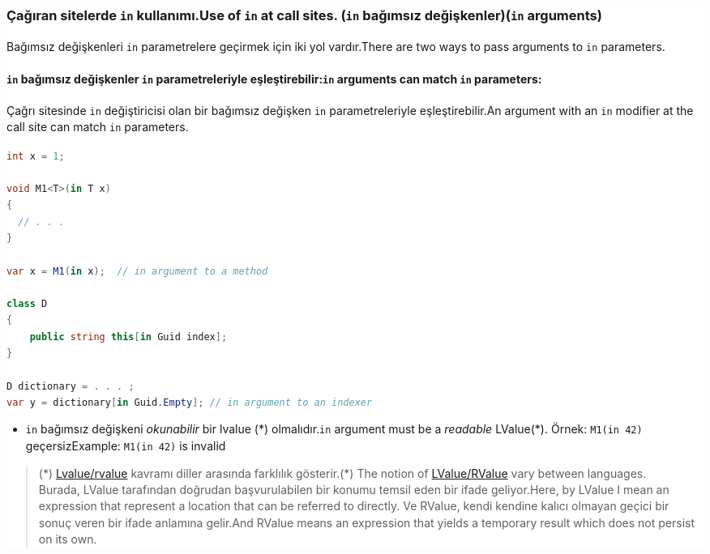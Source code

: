 ### <a name="use-of-in-at-call-sites-in-arguments"></a><span data-ttu-id="ef06a-150">Çağıran sitelerde `in` kullanımı.</span><span class="sxs-lookup"><span data-stu-id="ef06a-150">Use of `in` at call sites.</span></span> <span data-ttu-id="ef06a-151">(`in` bağımsız değişkenler)</span><span class="sxs-lookup"><span data-stu-id="ef06a-151">(`in` arguments)</span></span>

<span data-ttu-id="ef06a-152">Bağımsız değişkenleri `in` parametrelere geçirmek için iki yol vardır.</span><span class="sxs-lookup"><span data-stu-id="ef06a-152">There are two ways to pass arguments to `in` parameters.</span></span>

#### <a name="in-arguments-can-match-in-parameters"></a><span data-ttu-id="ef06a-153">`in` bağımsız değişkenler `in` parametreleriyle eşleştirebilir:</span><span class="sxs-lookup"><span data-stu-id="ef06a-153">`in` arguments can match `in` parameters:</span></span>

<span data-ttu-id="ef06a-154">Çağrı sitesinde `in` değiştiricisi olan bir bağımsız değişken `in` parametreleriyle eşleştirebilir.</span><span class="sxs-lookup"><span data-stu-id="ef06a-154">An argument with an `in` modifier at the call site can match `in` parameters.</span></span>

```csharp
int x = 1;

void M1<T>(in T x)
{
  // . . .
}

var x = M1(in x);  // in argument to a method

class D
{
    public string this[in Guid index];
}

D dictionary = . . . ;
var y = dictionary[in Guid.Empty]; // in argument to an indexer
```

- <span data-ttu-id="ef06a-155">`in` bağımsız değişkeni _okunabilir_ bir lvalue (\*) olmalıdır.</span><span class="sxs-lookup"><span data-stu-id="ef06a-155">`in` argument must be a _readable_ LValue(\*).</span></span>
<span data-ttu-id="ef06a-156">Örnek: `M1(in 42)` geçersiz</span><span class="sxs-lookup"><span data-stu-id="ef06a-156">Example: `M1(in 42)` is invalid</span></span>

> <span data-ttu-id="ef06a-157">(\*) [Lvalue/rvalue](https://en.wikipedia.org/wiki/Value_(computer_science)#lrvalue) kavramı diller arasında farklılık gösterir.</span><span class="sxs-lookup"><span data-stu-id="ef06a-157">(\*) The notion of [LValue/RValue](https://en.wikipedia.org/wiki/Value_(computer_science)#lrvalue) vary between languages.</span></span>  
<span data-ttu-id="ef06a-158">Burada, LValue tarafından doğrudan başvurulabilen bir konumu temsil eden bir ifade geliyor.</span><span class="sxs-lookup"><span data-stu-id="ef06a-158">Here, by LValue I mean an expression that represent a location that can be referred to directly.</span></span>
<span data-ttu-id="ef06a-159">Ve RValue, kendi kendine kalıcı olmayan geçici bir sonuç veren bir ifade anlamına gelir.</span><span class="sxs-lookup"><span data-stu-id="ef06a-159">And RValue means an expression that yields a temporary result which does not persist on its own.</span></span>  


[summary]: #summary